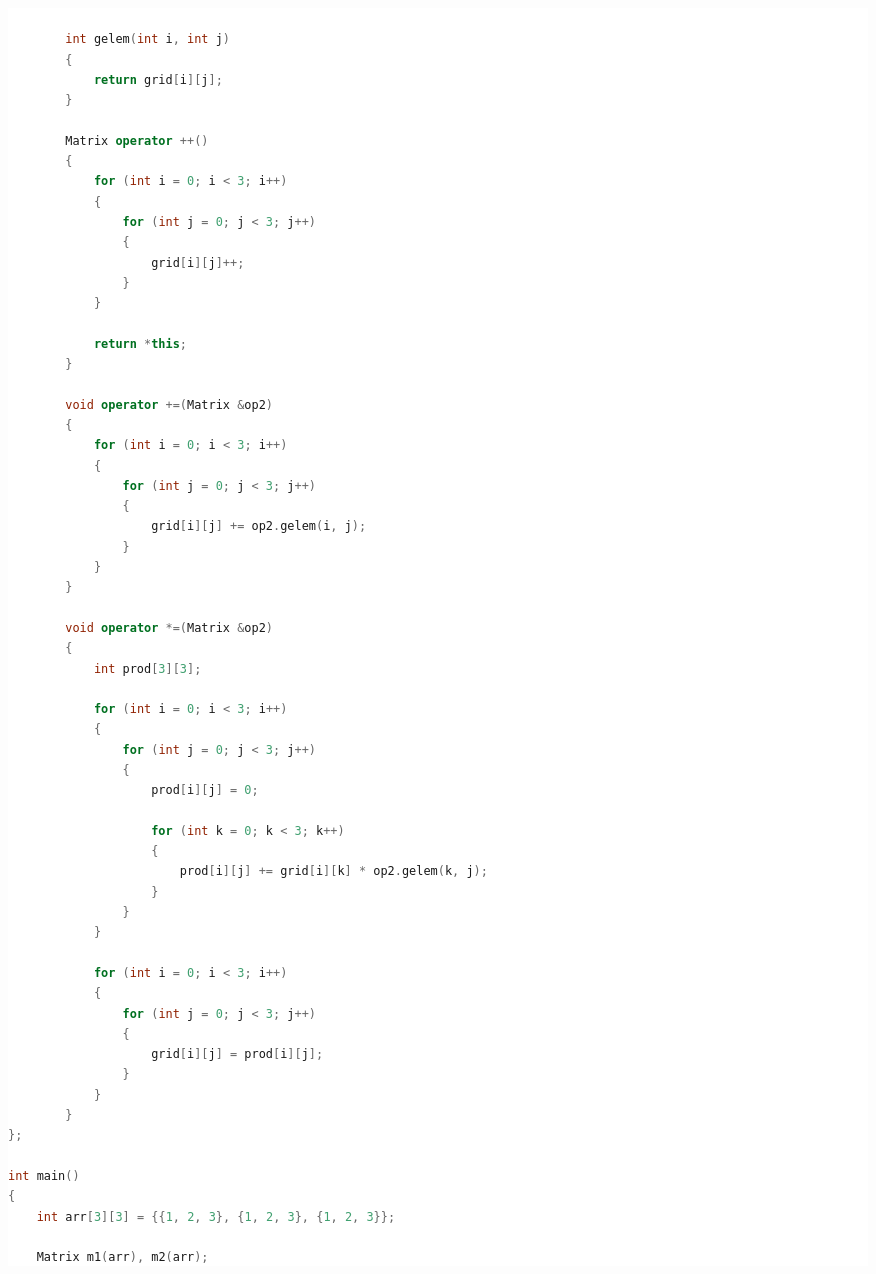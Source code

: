 ```cpp

        int gelem(int i, int j)
        {
            return grid[i][j];
        }

        Matrix operator ++()
        {
            for (int i = 0; i < 3; i++)
            {
                for (int j = 0; j < 3; j++)
                {
                    grid[i][j]++;
                }
            }

            return *this;
        }

        void operator +=(Matrix &op2)
        {
            for (int i = 0; i < 3; i++)
            {
                for (int j = 0; j < 3; j++)
                {
                    grid[i][j] += op2.gelem(i, j);
                }
            }
        }

        void operator *=(Matrix &op2)
        {
            int prod[3][3];
            
            for (int i = 0; i < 3; i++)
            {
                for (int j = 0; j < 3; j++)
                {
                    prod[i][j] = 0;
                        
                    for (int k = 0; k < 3; k++)
                    {
                        prod[i][j] += grid[i][k] * op2.gelem(k, j);
                    }
                }
            }

            for (int i = 0; i < 3; i++)
            {
                for (int j = 0; j < 3; j++)
                {
                    grid[i][j] = prod[i][j];
                }
            }
        }
};

int main()
{
    int arr[3][3] = {{1, 2, 3}, {1, 2, 3}, {1, 2, 3}};
    
    Matrix m1(arr), m2(arr);

```